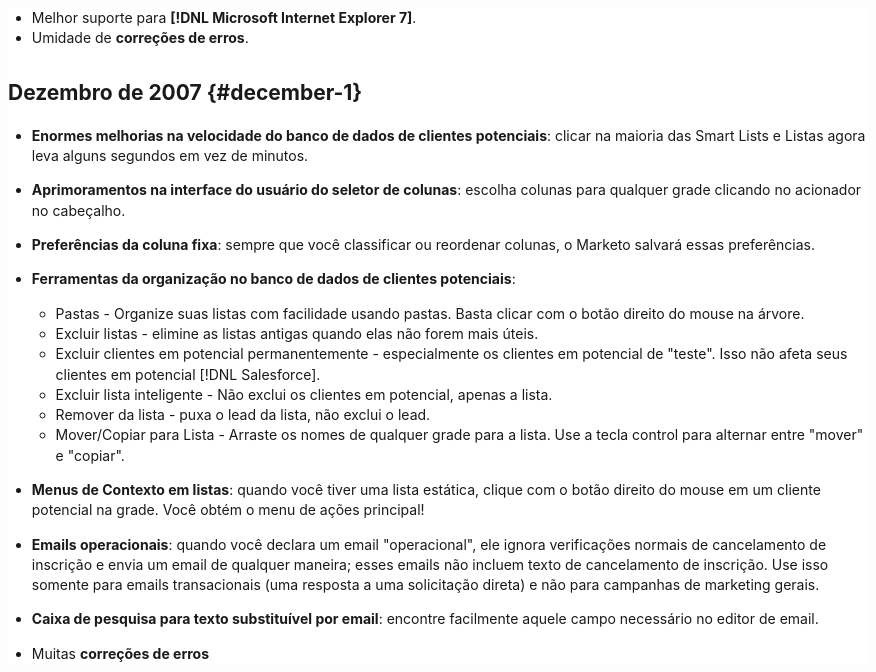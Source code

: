 * Melhor suporte para **[!DNL Microsoft Internet Explorer 7]**.
* Umidade de **correções de erros**.

## Dezembro de 2007 {#december-1}

* **Enormes melhorias na velocidade do banco de dados de clientes potenciais**: clicar na maioria das Smart Lists e Listas agora leva alguns segundos em vez de minutos.
* **Aprimoramentos na interface do usuário do seletor de colunas**: escolha colunas para qualquer grade clicando no acionador no cabeçalho.
* **Preferências da coluna fixa**: sempre que você classificar ou reordenar colunas, o Marketo salvará essas preferências.
* **Ferramentas da organização no banco de dados de clientes potenciais**:

   * Pastas - Organize suas listas com facilidade usando pastas. Basta clicar com o botão direito do mouse na árvore.
   * Excluir listas - elimine as listas antigas quando elas não forem mais úteis.
   * Excluir clientes em potencial permanentemente - especialmente os clientes em potencial de &quot;teste&quot;. Isso não afeta seus clientes em potencial [!DNL Salesforce].
   * Excluir lista inteligente - Não exclui os clientes em potencial, apenas a lista.
   * Remover da lista - puxa o lead da lista, não exclui o lead.
   * Mover/Copiar para Lista - Arraste os nomes de qualquer grade para a lista. Use a tecla control para alternar entre &quot;mover&quot; e &quot;copiar&quot;.

* **Menus de Contexto em listas**: quando você tiver uma lista estática, clique com o botão direito do mouse em um cliente potencial na grade. Você obtém o menu de ações principal!
* **Emails operacionais**: quando você declara um email &quot;operacional&quot;, ele ignora verificações normais de cancelamento de inscrição e envia um email de qualquer maneira; esses emails não incluem texto de cancelamento de inscrição. Use isso somente para emails transacionais (uma resposta a uma solicitação direta) e não para campanhas de marketing gerais.
* **Caixa de pesquisa para texto substituível por email**: encontre facilmente aquele campo necessário no editor de email.
* Muitas **correções de erros**
